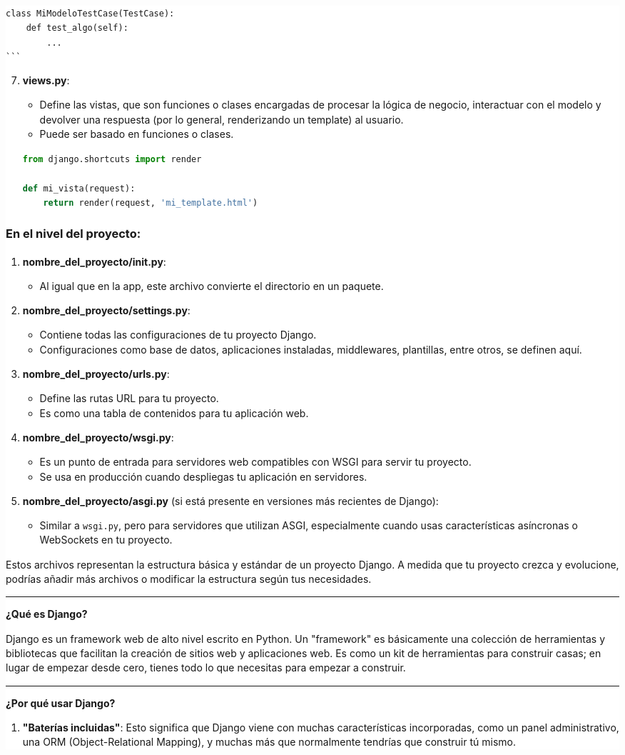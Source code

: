     class MiModeloTestCase(TestCase):
        def test_algo(self):
            ...
    ```

7. **views.py**:
    - Define las vistas, que son funciones o clases encargadas de procesar la lógica de negocio, interactuar con el modelo y devolver una respuesta (por lo general, renderizando un template) al usuario.
    - Puede ser basado en funciones o clases.

    ```python
    from django.shortcuts import render

    def mi_vista(request):
        return render(request, 'mi_template.html')
    ```

### En el nivel del proyecto:

1. **nombre_del_proyecto/__init__.py**:
    - Al igual que en la app, este archivo convierte el directorio en un paquete.

2. **nombre_del_proyecto/settings.py**:
    - Contiene todas las configuraciones de tu proyecto Django.
    - Configuraciones como base de datos, aplicaciones instaladas, middlewares, plantillas, entre otros, se definen aquí.

3. **nombre_del_proyecto/urls.py**:
    - Define las rutas URL para tu proyecto.
    - Es como una tabla de contenidos para tu aplicación web.

4. **nombre_del_proyecto/wsgi.py**:
    - Es un punto de entrada para servidores web compatibles con WSGI para servir tu proyecto.
    - Se usa en producción cuando despliegas tu aplicación en servidores.

5. **nombre_del_proyecto/asgi.py** (si está presente en versiones más recientes de Django):
    - Similar a `wsgi.py`, pero para servidores que utilizan ASGI, especialmente cuando usas características asíncronas o WebSockets en tu proyecto.

Estos archivos representan la estructura básica y estándar de un proyecto Django. A medida que tu proyecto crezca y evolucione, podrías añadir más archivos o modificar la estructura según tus necesidades.


---

**¿Qué es Django?**

Django es un framework web de alto nivel escrito en Python. Un "framework" es básicamente una colección de herramientas y bibliotecas que facilitan la creación de sitios web y aplicaciones web. Es como un kit de herramientas para construir casas; en lugar de empezar desde cero, tienes todo lo que necesitas para empezar a construir.

---

**¿Por qué usar Django?**

1. **"Baterías incluidas"**: Esto significa que Django viene con muchas características incorporadas, como un panel administrativo, una ORM (Object-Relational Mapping), y muchas más que normalmente tendrías que construir tú mismo.
